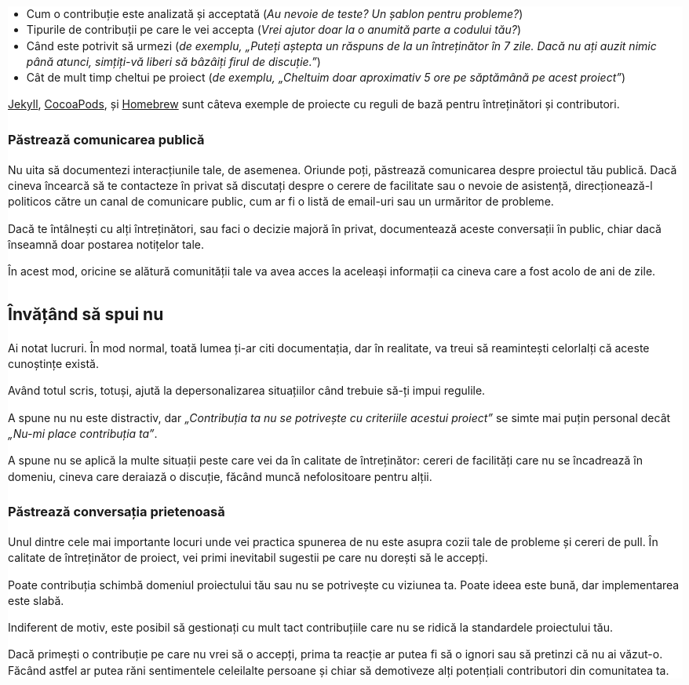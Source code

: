 * Cum o contribuție este analizată și acceptată (_Au nevoie de teste? Un șablon pentru probleme?_)
* Tipurile de contribuții pe care le vei accepta (_Vrei ajutor doar la o anumită parte a codului tău?_)
* Când este potrivit să urmezi (_de exemplu, „Puteți aștepta un răspuns de la un întreținător în 7 zile. Dacă nu ați auzit nimic până atunci, simțiți-vă liberi să bâzâiți firul de discuție.”_)
* Cât de mult timp cheltui pe proiect (_de exemplu, „Cheltuim doar aproximativ 5 ore pe săptămână pe acest proiect”_)

[Jekyll](https://github.com/jekyll/jekyll/tree/master/docs), [CocoaPods](https://github.com/CocoaPods/CocoaPods/wiki/Communication-&-Design-Rules), și [Homebrew](https://github.com/Homebrew/brew/blob/bbed7246bc5c5b7acb8c1d427d10b43e090dfd39/docs/Maintainers-Avoiding-Burnout.md) sunt câteva exemple de proiecte cu reguli de bază pentru întreținători și contributori.

### Păstrează comunicarea publică

Nu uita să documentezi interacțiunile tale, de asemenea. Oriunde poți, păstrează comunicarea despre proiectul tău publică. Dacă cineva încearcă să te contacteze în privat să discutați despre o cerere de facilitate sau o nevoie de asistență, direcționează-l politicos către un canal de comunicare public, cum ar fi o listă de email-uri sau un urmăritor de probleme.

Dacă te întâlnești cu alți întreținători, sau faci o decizie majoră în privat, documentează aceste conversații în public, chiar dacă înseamnă doar postarea notițelor tale.

În acest mod, oricine se alătură comunității tale va avea acces la aceleași informații ca cineva care a fost acolo de ani de zile.

## Învățând să spui nu

Ai notat lucruri. În mod normal, toată lumea ți-ar citi documentația, dar în realitate, va treui să reamintești celorlalți că aceste cunoștințe există.

Având totul scris, totuși, ajută la depersonalizarea situațiilor când trebuie să-ți impui regulile.

A spune nu nu este distractiv, dar _„Contribuția ta nu se potrivește cu criteriile acestui proiect”_ se simte mai puțin personal decât _„Nu-mi place contribuția ta”_.

A spune nu se aplică la multe situații peste care vei da în calitate de întreținător: cereri de facilități care nu se încadrează în domeniu, cineva care deraiază o discuție, făcând muncă nefolositoare pentru alții.

### Păstrează conversația prietenoasă

Unul dintre cele mai importante locuri unde vei practica spunerea de nu este asupra cozii tale de probleme și cereri de pull. În calitate de întreținător de proiect, vei primi inevitabil sugestii pe care nu dorești să le accepți.

Poate contribuția schimbă domeniul proiectului tău sau nu se potrivește cu viziunea ta. Poate ideea este bună, dar implementarea este slabă.

Indiferent de motiv, este posibil să gestionați cu mult tact contribuțiile care nu se ridică la standardele proiectului tău.

Dacă primești o contribuție pe care nu vrei să o accepți, prima ta reacție ar putea fi să o ignori sau să pretinzi că nu ai văzut-o. Făcând astfel ar putea răni sentimentele celeilalte persoane și chiar să demotiveze alți potențiali contributori din comunitatea ta.

